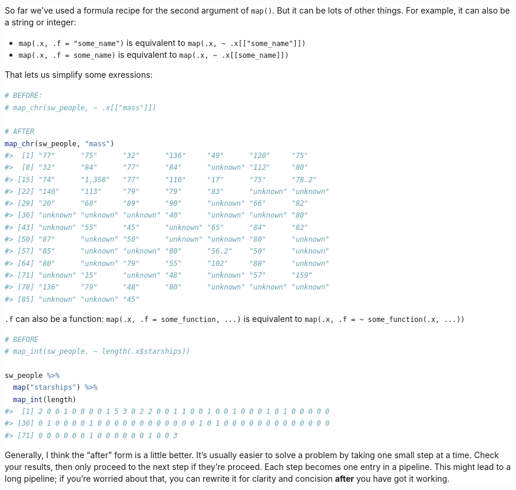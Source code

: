 So far we’ve used a formula recipe for the second argument of `map()`.
But it can be lots of other things. For example, it can also be a string
or integer:

  - `map(.x, .f = "some_name")` is equivalent to `map(.x, ~
    .x[["some_name"]])`
  - `map(.x, .f = some_name)` is equivalent to `map(.x, ~
    .x[[some_name]])`

That lets us simplify some exressions:

``` r
# BEFORE: 
# map_chr(sw_people, ~ .x[["mass"]])

# AFTER
map_chr(sw_people, "mass")
#>  [1] "77"      "75"      "32"      "136"     "49"      "120"     "75"     
#>  [8] "32"      "84"      "77"      "84"      "unknown" "112"     "80"     
#> [15] "74"      "1,358"   "77"      "110"     "17"      "75"      "78.2"   
#> [22] "140"     "113"     "79"      "79"      "83"      "unknown" "unknown"
#> [29] "20"      "68"      "89"      "90"      "unknown" "66"      "82"     
#> [36] "unknown" "unknown" "unknown" "40"      "unknown" "unknown" "80"     
#> [43] "unknown" "55"      "45"      "unknown" "65"      "84"      "82"     
#> [50] "87"      "unknown" "50"      "unknown" "unknown" "80"      "unknown"
#> [57] "85"      "unknown" "unknown" "80"      "56.2"    "50"      "unknown"
#> [64] "80"      "unknown" "79"      "55"      "102"     "88"      "unknown"
#> [71] "unknown" "15"      "unknown" "48"      "unknown" "57"      "159"    
#> [78] "136"     "79"      "48"      "80"      "unknown" "unknown" "unknown"
#> [85] "unknown" "unknown" "45"
```

`.f` can also be a function: `map(.x, .f = some_function, ...)` is
equivalent to `map(.x, .f = ~ some_function(.x, ...))`

``` r
# BEFORE
# map_int(sw_people, ~ length(.x$starships))

sw_people %>%
  map("starships") %>%
  map_int(length)
#>  [1] 2 0 0 1 0 0 0 0 1 5 3 0 2 2 0 0 1 1 0 0 1 0 0 1 0 0 0 1 0 1 0 0 0 0 0
#> [36] 0 1 0 0 0 0 1 0 0 0 0 0 0 0 0 0 0 0 0 1 0 1 0 0 0 0 0 0 0 0 0 0 0 0 0
#> [71] 0 0 0 0 0 0 1 0 0 0 0 0 0 1 0 0 3
```

Generally, I think the “after” form is a little better. It’s usually
easier to solve a problem by taking one small step at a time. Check your
results, then only proceed to the next step if they’re proceed. Each
step becomes one entry in a pipeline. This might lead to a long
pipeline; if you’re worried about that, you can rewrite it for clarity
and concision **after** you have got it working.

